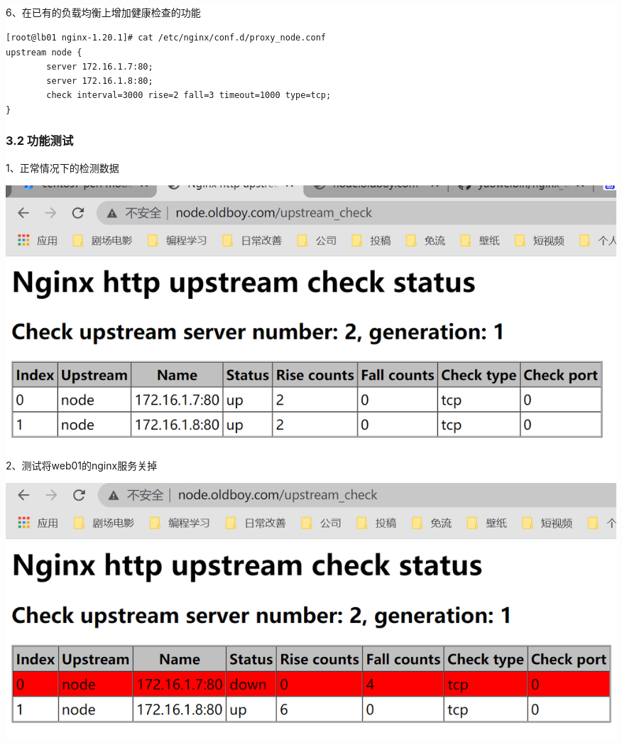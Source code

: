 6、在已有的负载均衡上增加健康检查的功能

```shell
[root@lb01 nginx-1.20.1]# cat /etc/nginx/conf.d/proxy_node.conf
upstream node {
        server 172.16.1.7:80;
        server 172.16.1.8:80;
        check interval=3000 rise=2 fall=3 timeout=1000 type=tcp;
}
```

### 3.2 功能测试

1、正常情况下的检测数据

![image-20210821113447825](11-Nginx(七)Nginx负载均衡调度与健康检查.assets/image-20210821113447825.png)

2、测试将web01的nginx服务关掉

![image-20210821114011230](11-Nginx(七)Nginx负载均衡调度与健康检查.assets/image-20210821114011230.png)
